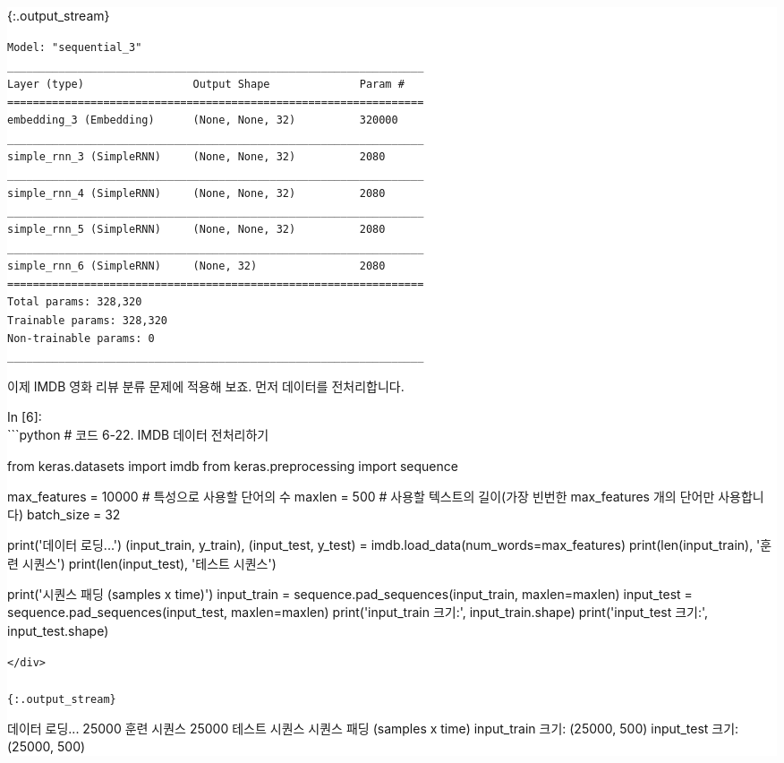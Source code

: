 {:.output_stream}
```
Model: "sequential_3"
_________________________________________________________________
Layer (type)                 Output Shape              Param #   
=================================================================
embedding_3 (Embedding)      (None, None, 32)          320000    
_________________________________________________________________
simple_rnn_3 (SimpleRNN)     (None, None, 32)          2080      
_________________________________________________________________
simple_rnn_4 (SimpleRNN)     (None, None, 32)          2080      
_________________________________________________________________
simple_rnn_5 (SimpleRNN)     (None, None, 32)          2080      
_________________________________________________________________
simple_rnn_6 (SimpleRNN)     (None, 32)                2080      
=================================================================
Total params: 328,320
Trainable params: 328,320
Non-trainable params: 0
_________________________________________________________________
```

이제 IMDB 영화 리뷰 분류 문제에 적용해 보죠. 먼저 데이터를 전처리합니다.


<div class="prompt input_prompt">
In&nbsp;[6]:
</div>

<div class="input_area" markdown="1">
```python
# 코드 6-22. IMDB 데이터 전처리하기

from keras.datasets import imdb
from keras.preprocessing import sequence

max_features = 10000   # 특성으로 사용할 단어의 수
maxlen = 500           # 사용할 텍스트의 길이(가장 빈번한 max_features 개의 단어만 사용합니다)
batch_size = 32

print('데이터 로딩...')
(input_train, y_train), (input_test, y_test) = imdb.load_data(num_words=max_features)
print(len(input_train), '훈련 시퀀스')
print(len(input_test), '테스트 시퀀스')

print('시퀀스 패딩 (samples x time)')
input_train = sequence.pad_sequences(input_train, maxlen=maxlen)
input_test = sequence.pad_sequences(input_test, maxlen=maxlen)
print('input_train 크기:', input_train.shape)
print('input_test 크기:', input_test.shape)
```
</div>

{:.output_stream}
```
데이터 로딩...
25000 훈련 시퀀스
25000 테스트 시퀀스
시퀀스 패딩 (samples x time)
input_train 크기: (25000, 500)
input_test 크기: (25000, 500)
```
